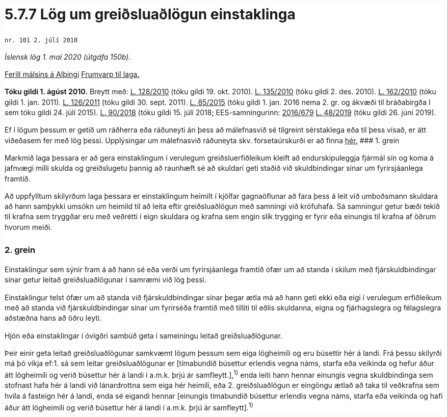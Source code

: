 # 5.7.7 Lög um greiðsluaðlögun einstaklinga

`nr. 101 2. júlí 2010`

_Íslensk lög 1. maí 2020 (útgáfa 150b)._

[Ferill málsins á Alþingi](https://www.althingi.is/thingstorf/thingmalalistar-eftir-thingum/ferill/?ltg=138&mnr=670)
[Frumvarp til laga.](https://www.althingi.is/altext/138/s/1363.html)

**Tóku gildi 1. ágúst 2010.**
Breytt með:
[L. 128/2010](https://althingi.is/altext/stjt/2010.128.html) (tóku gildi 19. okt. 2010).
[L. 135/2010](https://althingi.is/altext/stjt/2010.135.html) (tóku gildi 2. des. 2010).
[L. 162/2010](https://althingi.is/altext/stjt/2010.162.html) (tóku gildi 1. jan. 2011).
[L. 126/2011](https://althingi.is/altext/stjt/2011.126.html) (tóku gildi 30. sept. 2011).
[L. 85/2015](https://althingi.is/altext/stjt/2015.085.html) (tóku gildi 1. jan. 2016 nema 2. gr. og ákvæði til bráðabirgða I sem tóku gildi 24. júlí 2015).
[L. 90/2018](https://althingi.is/altext/stjt/2018.090.html) (tóku gildi 15. júlí 2018;
EES-samningurinn:
[2016/679](https://althingi.is/lagasafn/pdf/150b/i32016R0679.pdf) [L. 48/2019](https://althingi.is/altext/stjt/2019.048.html) (tóku gildi 26. júní 2019).

Ef í lögum þessum er getið um ráðherra eða ráðuneyti án þess að málefnasvið sé tilgreint sérstaklega eða til þess vísað, er átt viðeðasem fer með lög þessi. Upplýsingar um málefnasvið ráðuneyta skv. forsetaúrskurði er að finna [hér.](2018119.md) ### 1. grein



Markmið laga þessara er að gera einstaklingum í verulegum greiðsluerfiðleikum kleift að endurskipuleggja fjármál sín og koma á jafnvægi milli skulda og greiðslugetu þannig að raunhæft sé að skuldari geti staðið við skuldbindingar sínar um fyrirsjáanlega framtíð.

Að uppfylltum skilyrðum laga þessara er einstaklingum heimilt í kjölfar gagnaöflunar að fara þess á leit við umboðsmann skuldara að hann samþykki umsókn um heimild til að leita eftir greiðsluaðlögun með samningi við kröfuhafa. Sá samningur getur bæði tekið til krafna sem tryggðar eru með veðrétti í eign skuldara og krafna sem engin slík trygging er fyrir eða einungis til krafna af öðrum hvorum meiði.

### 2. grein



Einstaklingur sem sýnir fram á að hann sé eða verði um fyrirsjáanlega framtíð ófær um að standa í skilum með fjárskuldbindingar sínar getur leitað greiðsluaðlögunar í samræmi við lög þessi.

Einstaklingur telst ófær um að standa við fjárskuldbindingar sínar þegar ætla má að hann geti ekki eða eigi í verulegum erfiðleikum með að standa við fjárskuldbindingar sínar um fyrirséða framtíð með tilliti til eðlis skuldanna, eigna og fjárhagslegra og félagslegra aðstæðna hans að öðru leyti.

Hjón eða einstaklingar í óvígðri sambúð geta í sameiningu leitað greiðsluaðlögunar.

Þeir einir geta leitað greiðsluaðlögunar samkvæmt lögum þessum sem eiga lögheimili og eru búsettir hér á landi. Frá þessu skilyrði má þó víkja ef:1. sá sem leitar greiðsluaðlögunar er [tímabundið búsettur erlendis vegna náms, starfa eða veikinda og hefur áður átt lögheimili og verið búsettur hér á landi í a.m.k. þrjú ár samfleytt.],<sup>1)</sup> enda leiti hann hennar einungis vegna skuldbindinga sem stofnast hafa hér á landi við lánardrottna sem eiga hér heimili, eða
2. greiðsluaðlögun er eingöngu ætlað að taka til veðkrafna sem hvíla á fasteign hér á landi, enda sé eigandi hennar [einungis tímabundið búsettur erlendis vegna náms, starfa eða veikinda og hafi áður átt lögheimili og verið búsettur hér á landi í a.m.k. þrjú ár samfleytt].<sup>1)</sup> 

